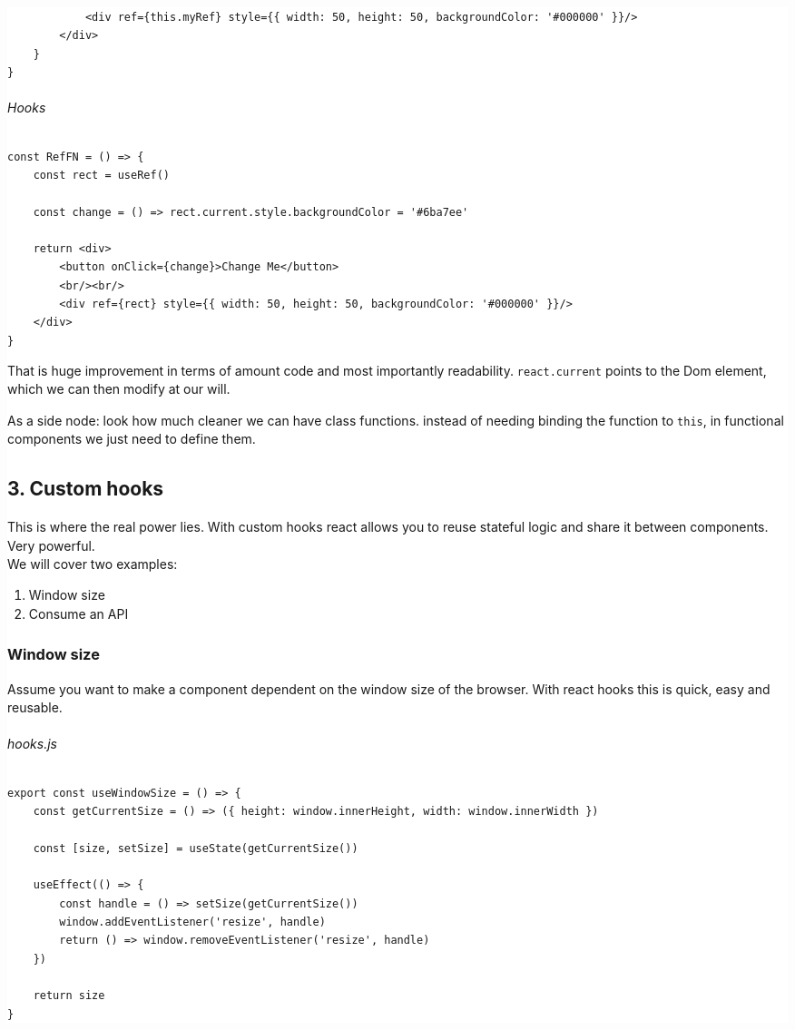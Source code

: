 ```
            <div ref={this.myRef} style={{ width: 50, height: 50, backgroundColor: '#000000' }}/>
        </div>
    }
}
```

###### Hooks

```
const RefFN = () => {
    const rect = useRef()

    const change = () => rect.current.style.backgroundColor = '#6ba7ee'

    return <div>
        <button onClick={change}>Change Me</button>
        <br/><br/>
        <div ref={rect} style={{ width: 50, height: 50, backgroundColor: '#000000' }}/>
    </div>
}
```

That is huge improvement in terms of amount code and most importantly readability. `react.current` points to the Dom element, which we can then modify at our will.

As a side node: look how much cleaner we can have class functions. instead of needing binding the function to `this`, in functional components we just need to define them.

## 3\. Custom hooks

This is where the real power lies. With custom hooks react allows you to reuse stateful logic and share it between components. Very powerful.  
We will cover two examples:

1. Window size
2. Consume an API

### Window size

Assume you want to make a component dependent on the window size of the browser. With react hooks this is quick, easy and reusable.

###### hooks.js

```
export const useWindowSize = () => {
    const getCurrentSize = () => ({ height: window.innerHeight, width: window.innerWidth })

    const [size, setSize] = useState(getCurrentSize())

    useEffect(() => {
        const handle = () => setSize(getCurrentSize())
        window.addEventListener('resize', handle)
        return () => window.removeEventListener('resize', handle)
    })

    return size
}
```
